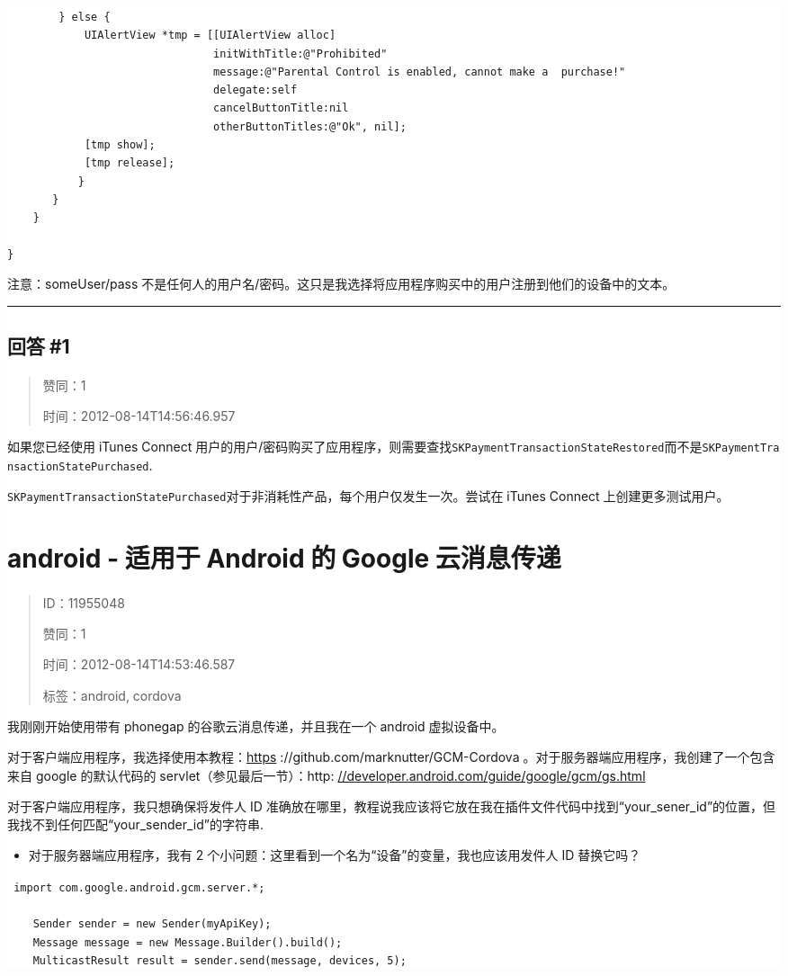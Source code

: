 ```
        } else {
            UIAlertView *tmp = [[UIAlertView alloc]
                                initWithTitle:@"Prohibited"
                                message:@"Parental Control is enabled, cannot make a  purchase!"
                                delegate:self
                                cancelButtonTitle:nil
                                otherButtonTitles:@"Ok", nil];
            [tmp show];
            [tmp release];
           }
       }
    }

} 
```

注意：someUser/pass 不是任何人的用户名/密码。这只是我选择将应用程序购买中的用户注册到他们的设备中的文本。

* * *

## 回答 #1

> 赞同：1
> 
> 时间：2012-08-14T14:56:46.957

如果您已经使用 iTunes Connect 用户的用户/密码购买了应用程序，则需要查找`SKPaymentTransactionStateRestored`而不是`SKPaymentTransactionStatePurchased`.

`SKPaymentTransactionStatePurchased`对于非消耗性产品，每个用户仅发生一次。尝试在 iTunes Connect 上创建更多测试用户。

# android - 适用于 Android 的 Google 云消息传递

> ID：11955048
> 
> 赞同：1
> 
> 时间：2012-08-14T14:53:46.587
> 
> 标签：android, cordova

我刚刚开始使用带有 phonegap 的谷歌云消息传递，并且我在一个 android 虚拟设备中。

对于客户端应用程序，我选择使用本教程：[https](https://github.com/marknutter/GCM-Cordova) ://github.com/marknutter/GCM-Cordova 。对于服务器端应用程序，我创建了一个包含来自 google 的默认代码的 servlet（参见最后一节）：http: [//developer.android.com/guide/google/gcm/gs.html](http://developer.android.com/guide/google/gcm/gs.html)

对于客户端应用程序，我只想确保将发件人 ID 准确放在哪里，教程说我应该将它放在我在插件文件代码中找到“your_sener_id”的位置，但我找不到任何匹配“your_sender_id”的字符串.

- 对于服务器端应用程序，我有 2 个小问题：这里看到一个名为“设备”的变量，我也应该用发件人 ID 替换它吗？

```
 import com.google.android.gcm.server.*;

    Sender sender = new Sender(myApiKey);
    Message message = new Message.Builder().build();
    MulticastResult result = sender.send(message, devices, 5); 
```
